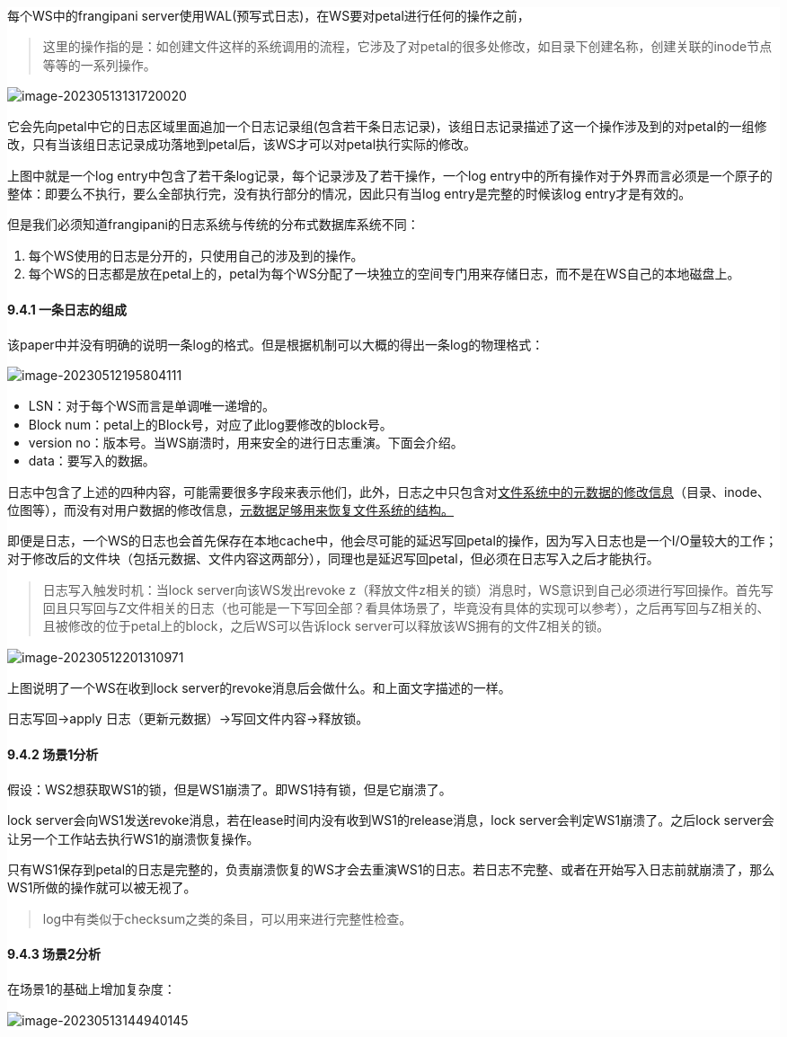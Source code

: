 每个WS中的frangipani server使用WAL(预写式日志)，在WS要对petal进行任何的操作之前，

> 这里的操作指的是：如创建文件这样的系统调用的流程，它涉及了对petal的很多处修改，如目录下创建名称，创建关联的inode节点等等的一系列操作。

![image-20230513131720020](https://s2.loli.net/2023/05/13/GZHx1V695ENDSXg.png)

它会先向petal中它的日志区域里面追加一个日志记录组(包含若干条日志记录)，该组日志记录描述了这一个操作涉及到的对petal的一组修改，只有当该组日志记录成功落地到petal后，该WS才可以对petal执行实际的修改。

上图中就是一个log entry中包含了若干条log记录，每个记录涉及了若干操作，一个log entry中的所有操作对于外界而言必须是一个原子的整体：即要么不执行，要么全部执行完，没有执行部分的情况，因此只有当log entry是完整的时候该log entry才是有效的。

但是我们必须知道frangipani的日志系统与传统的分布式数据库系统不同：

1. 每个WS使用的日志是分开的，只使用自己的涉及到的操作。
2. 每个WS的日志都是放在petal上的，petal为每个WS分配了一块独立的空间专门用来存储日志，而不是在WS自己的本地磁盘上。

#### 9.4.1 一条日志的组成

该paper中并没有明确的说明一条log的格式。但是根据机制可以大概的得出一条log的物理格式：

![image-20230512195804111](https://s2.loli.net/2023/05/12/IiO1jsqm859dEMV.png)

- LSN：对于每个WS而言是单调唯一递增的。
- Block num：petal上的Block号，对应了此log要修改的block号。
- version no：版本号。当WS崩溃时，用来安全的进行日志重演。下面会介绍。
- data：要写入的数据。

日志中包含了上述的四种内容，可能需要很多字段来表示他们，此外，日志之中只包含对<u>文件系统中的元数据的修改信息</u>（目录、inode、位图等），而没有对用户数据的修改信息，<u>元数据足够用来恢复文件系统的结构。</u>

即便是日志，一个WS的日志也会首先保存在本地cache中，他会尽可能的延迟写回petal的操作，因为写入日志也是一个I/O量较大的工作；对于修改后的文件块（包括元数据、文件内容这两部分），同理也是延迟写回petal，但必须在日志写入之后才能执行。

> 日志写入触发时机：当lock server向该WS发出revoke z（释放文件z相关的锁）消息时，WS意识到自己必须进行写回操作。首先写回且只写回与Z文件相关的日志（也可能是一下写回全部？看具体场景了，毕竟没有具体的实现可以参考），之后再写回与Z相关的、且被修改的位于petal上的block，之后WS可以告诉lock server可以释放该WS拥有的文件Z相关的锁。

![image-20230512201310971](https://s2.loli.net/2023/05/12/MqbnQp8LvsPBXAU.png)

上图说明了一个WS在收到lock server的revoke消息后会做什么。和上面文字描述的一样。

日志写回->apply 日志（更新元数据）->写回文件内容->释放锁。

#### 9.4.2 场景1分析

假设：WS2想获取WS1的锁，但是WS1崩溃了。即WS1持有锁，但是它崩溃了。

lock server会向WS1发送revoke消息，若在lease时间内没有收到WS1的release消息，lock server会判定WS1崩溃了。之后lock server会让另一个工作站去执行WS1的崩溃恢复操作。

只有WS1保存到petal的日志是完整的，负责崩溃恢复的WS才会去重演WS1的日志。若日志不完整、或者在开始写入日志前就崩溃了，那么WS1所做的操作就可以被无视了。

> log中有类似于checksum之类的条目，可以用来进行完整性检查。

#### 9.4.3 场景2分析

在场景1的基础上增加复杂度：

![image-20230513144940145](https://s2.loli.net/2023/05/13/LoZeT5YX4y8APfi.png)
